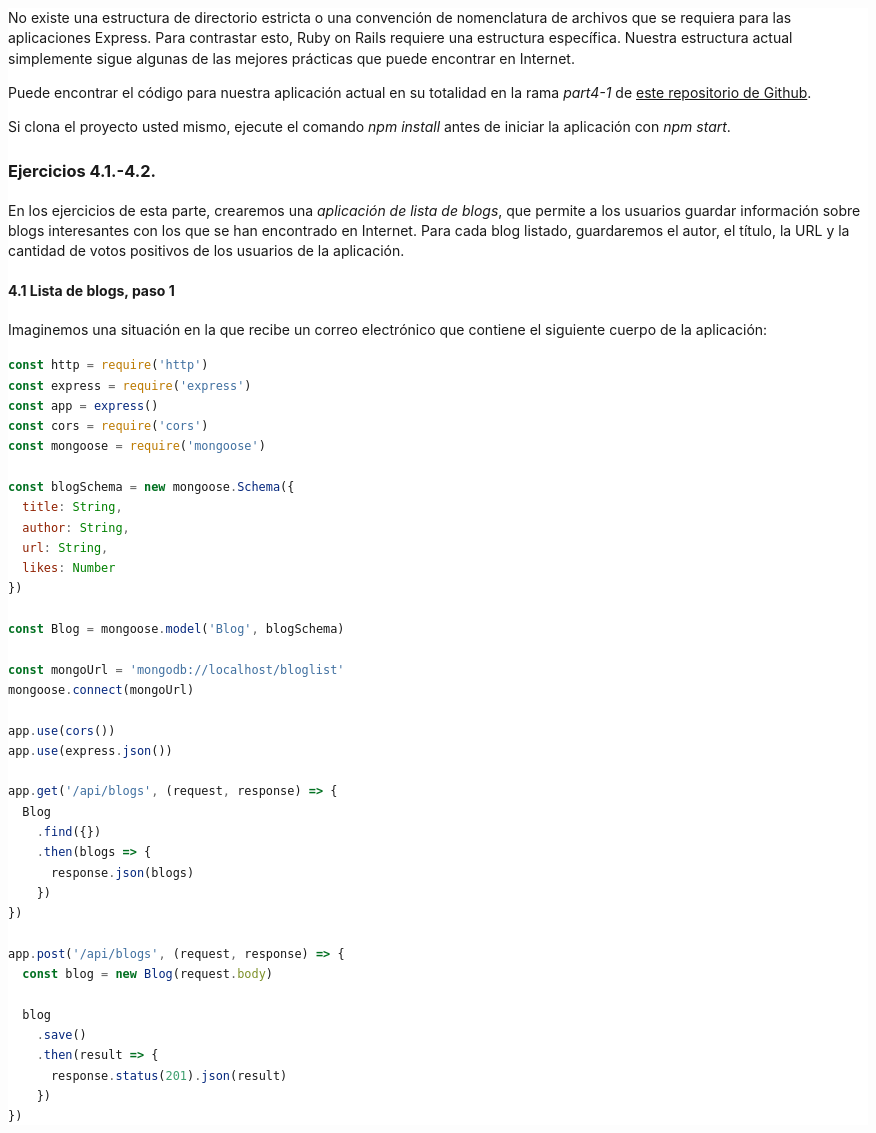 No existe una estructura de directorio estricta o una convención de nomenclatura de archivos que se requiera para las aplicaciones Express. Para contrastar esto, Ruby on Rails requiere una estructura específica. Nuestra estructura actual simplemente sigue algunas de las mejores prácticas que puede encontrar en Internet.

Puede encontrar el código para nuestra aplicación actual en su totalidad en la rama <i>part4-1</i> de [este repositorio de Github](https://github.com/fullstack-hy2020/part3-notes-backend/tree/part4-1).

Si clona el proyecto usted mismo, ejecute el comando _npm install_ antes de iniciar la aplicación con _npm start_.

</div> 

<div class="tasks">

### Ejercicios 4.1.-4.2.

En los ejercicios de esta parte, crearemos una <i>aplicación de lista de blogs</i>, que permite a los usuarios guardar información sobre blogs interesantes con los que se han encontrado en Internet. Para cada blog listado, guardaremos el autor, el título, la URL y la cantidad de votos positivos de los usuarios de la aplicación.

#### 4.1 Lista de blogs, paso 1

Imaginemos una situación en la que recibe un correo electrónico que contiene el siguiente cuerpo de la aplicación: 

```js
const http = require('http')
const express = require('express')
const app = express()
const cors = require('cors')
const mongoose = require('mongoose')

const blogSchema = new mongoose.Schema({
  title: String,
  author: String,
  url: String,
  likes: Number
})

const Blog = mongoose.model('Blog', blogSchema)

const mongoUrl = 'mongodb://localhost/bloglist'
mongoose.connect(mongoUrl)

app.use(cors())
app.use(express.json())

app.get('/api/blogs', (request, response) => {
  Blog
    .find({})
    .then(blogs => {
      response.json(blogs)
    })
})

app.post('/api/blogs', (request, response) => {
  const blog = new Blog(request.body)

  blog
    .save()
    .then(result => {
      response.status(201).json(result)
    })
})
```